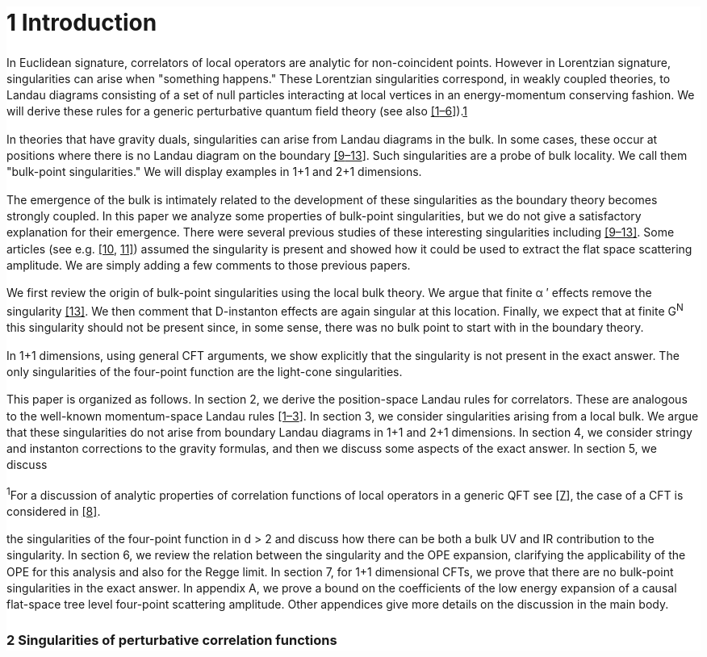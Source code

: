# <span id="page-2-0"></span>1 Introduction

In Euclidean signature, correlators of local operators are analytic for non-coincident points. However in Lorentzian signature, singularities can arise when "something happens." These Lorentzian singularities correspond, in weakly coupled theories, to Landau diagrams consisting of a set of null particles interacting at local vertices in an energy-momentum conserving fashion. We will derive these rules for a generic perturbative quantum field theory (see also [\[1](#page-45-1)[–6](#page-46-0)]).[1](#page-2-1)

In theories that have gravity duals, singularities can arise from Landau diagrams in the bulk. In some cases, these occur at positions where there is no Landau diagram on the boundary [\[9](#page-46-1)[–13](#page-46-2)]. Such singularities are a probe of bulk locality. We call them "bulk-point singularities." We will display examples in 1+1 and 2+1 dimensions.

The emergence of the bulk is intimately related to the development of these singularities as the boundary theory becomes strongly coupled. In this paper we analyze some properties of bulk-point singularities, but we do not give a satisfactory explanation for their emergence. There were several previous studies of these interesting singularities including [\[9](#page-46-1)[–13\]](#page-46-2). Some articles (see e.g. [\[10](#page-46-3), [11\]](#page-46-4)) assumed the singularity is present and showed how it could be used to extract the flat space scattering amplitude. We are simply adding a few comments to those previous papers.

We first review the origin of bulk-point singularities using the local bulk theory. We argue that finite α ′ effects remove the singularity [\[13\]](#page-46-2). We then comment that D-instanton effects are again singular at this location. Finally, we expect that at finite G<sup>N</sup> this singularity should not be present since, in some sense, there was no bulk point to start with in the boundary theory.

In 1+1 dimensions, using general CFT arguments, we show explicitly that the singularity is not present in the exact answer. The only singularities of the four-point function are the light-cone singularities.

This paper is organized as follows. In section 2, we derive the position-space Landau rules for correlators. These are analogous to the well-known momentum-space Landau rules [\[1](#page-45-1)[–3](#page-46-5)]. In section 3, we consider singularities arising from a local bulk. We argue that these singularities do not arise from boundary Landau diagrams in 1+1 and 2+1 dimensions. In section 4, we consider stringy and instanton corrections to the gravity formulas, and then we discuss some aspects of the exact answer. In section 5, we discuss

<span id="page-2-1"></span><sup>1</sup>For a discussion of analytic properties of correlation functions of local operators in a generic QFT see [\[7](#page-46-6)], the case of a CFT is considered in [\[8\]](#page-46-7).

the singularities of the four-point function in d > 2 and discuss how there can be both a bulk UV and IR contribution to the singularity. In section 6, we review the relation between the singularity and the OPE expansion, clarifying the applicability of the OPE for this analysis and also for the Regge limit. In section 7, for 1+1 dimensional CFTs, we prove that there are no bulk-point singularities in the exact answer. In appendix A, we prove a bound on the coefficients of the low energy expansion of a causal flat-space tree level four-point scattering amplitude. Other appendices give more details on the discussion in the main body.

### <span id="page-3-0"></span>2 Singularities of perturbative correlation functions
